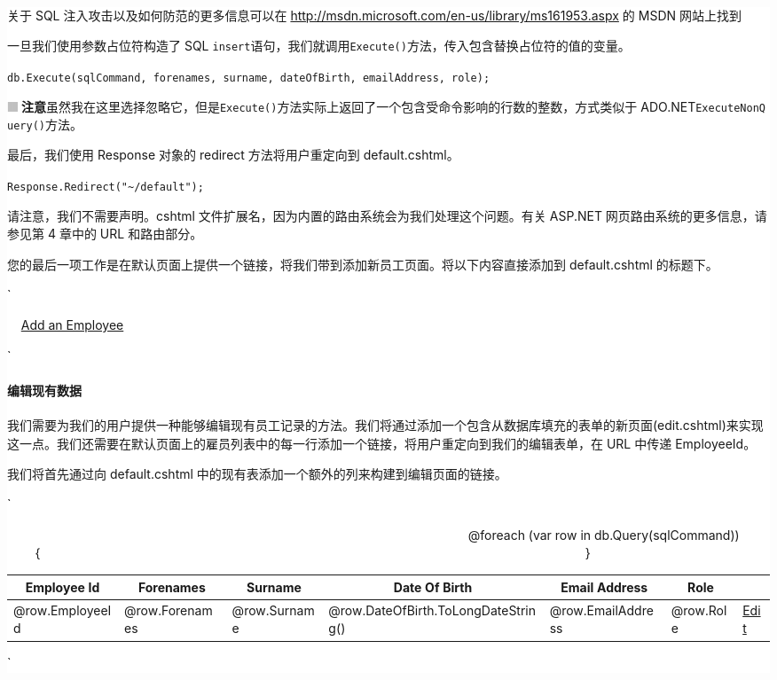 关于 SQL 注入攻击以及如何防范的更多信息可以在 http://msdn.microsoft.com/en-us/library/ms161953.aspx 的 MSDN 网站上找到

一旦我们使用参数占位符构造了 SQL `insert`语句，我们就调用`Execute()`方法，传入包含替换占位符的值的变量。

`db.Execute(sqlCommand, forenames, surname, dateOfBirth, emailAddress, role);`

![images](img/square.jpg) **注意**虽然我在这里选择忽略它，但是`Execute()`方法实际上返回了一个包含受命令影响的行数的整数，方式类似于 ADO.NET`ExecuteNonQuery()`方法。

最后，我们使用 Response 对象的 redirect 方法将用户重定向到 default.cshtml。

`Response.Redirect("~/default");`

请注意，我们不需要声明。cshtml 文件扩展名，因为内置的路由系统会为我们处理这个问题。有关 ASP.NET 网页路由系统的更多信息，请参见第 4 章中的 URL 和路由部分。

您的最后一项工作是在默认页面上提供一个链接，将我们带到添加新员工页面。将以下内容直接添加到 default.cshtml 的标题下。

`<p>
    <a href="add">Add an Employee</a>
</p>`

#### 编辑现有数据

我们需要为我们的用户提供一种能够编辑现有员工记录的方法。我们将通过添加一个包含从数据库填充的表单的新页面(edit.cshtml)来实现这一点。我们还需要在默认页面上的雇员列表中的每一行添加一个链接，将用户重定向到我们的编辑表单，在 URL 中传递 EmployeeId。

我们将首先通过向 default.cshtml 中的现有表添加一个额外的列来构建到编辑页面的链接。

`<table>
    <thead>
        <tr>
            <th>Employee Id</th>
            <th>Forenames</th>
            <th>Surname</th>
            <th>Date Of Birth</th>
            <th>Email Address</th>
            <th>Role</th>
            **<th>&nbsp;</th>**
        </tr>
    </thead>
    <tbody>
        @foreach (var row in db.Query(sqlCommand))
        {
            <tr>
                <td>@row.EmployeeId</td>
                <td>@row.Forenames</td>
                <td>@row.Surname</td>
                <td>@row.DateOfBirth.ToLongDateString()</td>
                <td>@row.EmailAddress</td>
                <td>@row.Role</td>
                **<td><a href="edit/@row.EmployeeId">Edit</a></td>**
            </tr>  
        }
    </tbody>
</table>`
